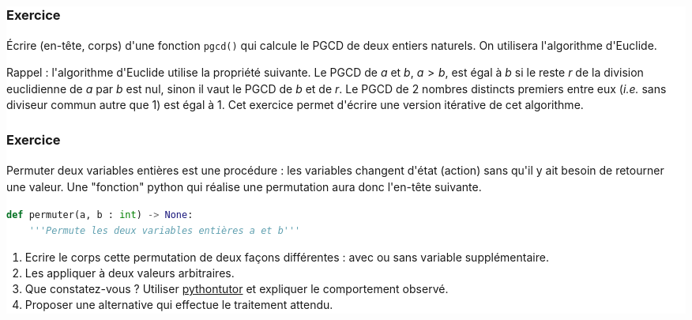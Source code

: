 
### Exercice

Écrire (en-tête, corps) d'une fonction `pgcd()` qui
calcule le PGCD de deux entiers naturels. On utilisera l'algorithme
d'Euclide.

Rappel : l'algorithme d'Euclide utilise la propriété suivante. Le PGCD
de $a$ et $b$, $a > b$, est égal à $b$ si le reste $r$ de la division
euclidienne de $a$ par $b$ est nul, sinon il vaut le PGCD de $b$ et de
$r$. Le PGCD de 2 nombres distincts premiers entre eux (*i.e.* sans
diviseur commun autre que 1) est égal à 1. Cet exercice permet d'écrire
une version itérative de cet algorithme.


### Exercice

Permuter deux variables entières est une procédure : les
variables changent d'état (action) sans qu'il y ait besoin de retourner
une valeur. Une "fonction" python qui réalise une permutation aura donc
l'en-tête suivante.

```python
def permuter(a, b : int) -> None: 
    '''Permute les deux variables entières a et b'''
```

1.  Ecrire le corps cette permutation de deux façons différentes : avec
   ou sans variable supplémentaire.
2.  Les appliquer à deux valeurs arbitraires.
3.  Que constatez-vous ? Utiliser [pythontutor](https://pythontutor.com) et expliquer le comportement observé.
4.  Proposer une alternative qui effectue le traitement attendu.
